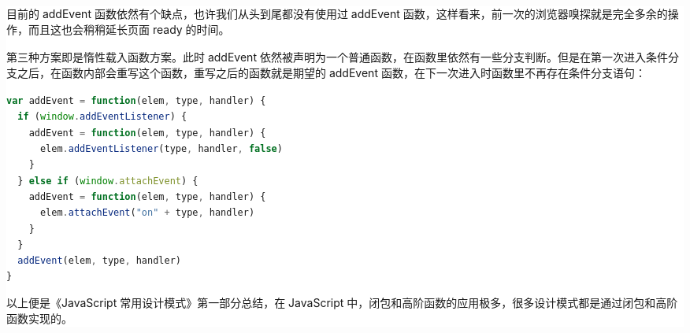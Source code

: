 目前的 addEvent 函数依然有个缺点，也许我们从头到尾都没有使用过 addEvent 函数，这样看来，前一次的浏览器嗅探就是完全多余的操作，而且这也会稍稍延长页面 ready 的时间。

第三种方案即是惰性载入函数方案。此时 addEvent 依然被声明为一个普通函数，在函数里依然有一些分支判断。但是在第一次进入条件分支之后，在函数内部会重写这个函数，重写之后的函数就是期望的 addEvent 函数，在下一次进入时函数里不再存在条件分支语句：

```javascript
var addEvent = function(elem, type, handler) {
  if (window.addEventListener) {
    addEvent = function(elem, type, handler) {
      elem.addEventListener(type, handler, false)
    }
  } else if (window.attachEvent) {
    addEvent = function(elem, type, handler) {
      elem.attachEvent("on" + type, handler)
    }
  }
  addEvent(elem, type, handler)
}
```

以上便是《JavaScript 常用设计模式》第一部分总结，在 JavaScript 中，闭包和高阶函数的应用极多，很多设计模式都是通过闭包和高阶函数实现的。